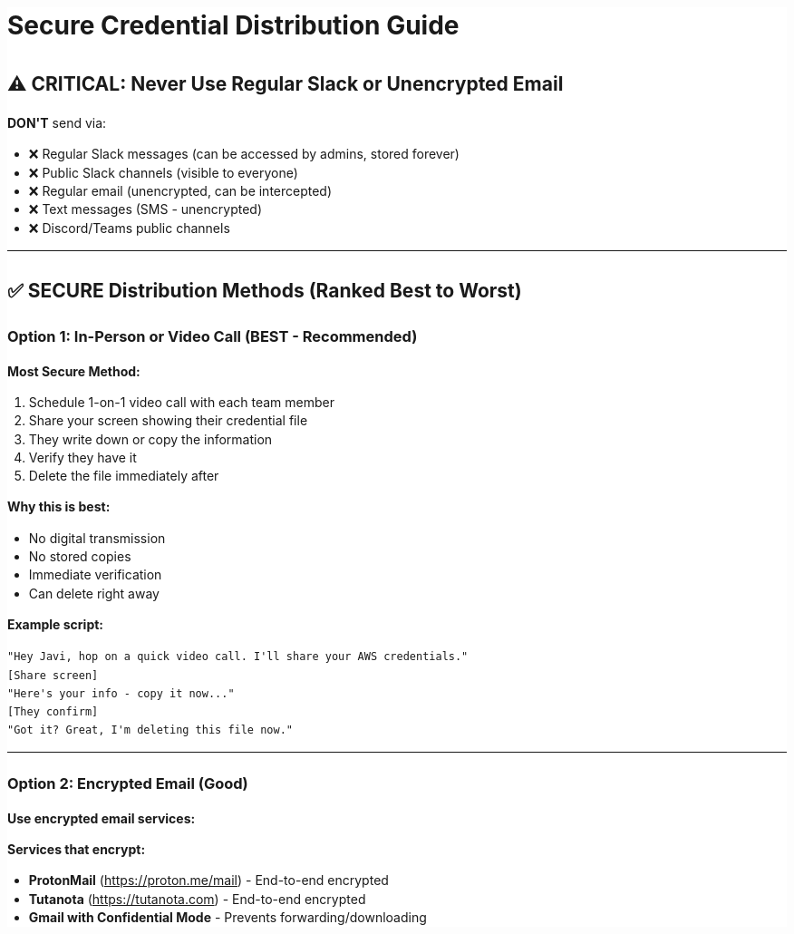 # Secure Credential Distribution Guide

## ⚠️ CRITICAL: Never Use Regular Slack or Unencrypted Email

**DON'T** send via:
- ❌ Regular Slack messages (can be accessed by admins, stored forever)
- ❌ Public Slack channels (visible to everyone)
- ❌ Regular email (unencrypted, can be intercepted)
- ❌ Text messages (SMS - unencrypted)
- ❌ Discord/Teams public channels

---

## ✅ SECURE Distribution Methods (Ranked Best to Worst)

### Option 1: In-Person or Video Call (BEST - Recommended)

**Most Secure Method:**

1. Schedule 1-on-1 video call with each team member
2. Share your screen showing their credential file
3. They write down or copy the information
4. Verify they have it
5. Delete the file immediately after

**Why this is best:**
- No digital transmission
- No stored copies
- Immediate verification
- Can delete right away

**Example script:**
```
"Hey Javi, hop on a quick video call. I'll share your AWS credentials."
[Share screen]
"Here's your info - copy it now..."
[They confirm]
"Got it? Great, I'm deleting this file now."
```

---

### Option 2: Encrypted Email (Good)

**Use encrypted email services:**

**Services that encrypt:**
- **ProtonMail** (https://proton.me/mail) - End-to-end encrypted
- **Tutanota** (https://tutanota.com) - End-to-end encrypted
- **Gmail with Confidential Mode** - Prevents forwarding/downloading

